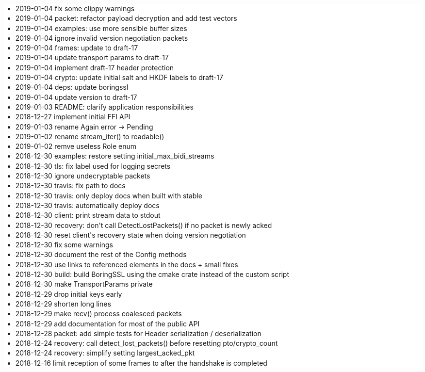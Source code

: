 - 2019-01-04 fix some clippy warnings
- 2019-01-04 packet: refactor payload decryption and add test vectors
- 2019-01-04 examples: use more sensible buffer sizes
- 2019-01-04 ignore invalid version negotiation packets
- 2019-01-04 frames: update to draft-17
- 2019-01-04 update transport params to draft-17
- 2019-01-04 implement draft-17 header protection
- 2019-01-04 crypto: update initial salt and HKDF labels to draft-17
- 2019-01-04 deps: update boringssl
- 2019-01-04 update version to draft-17
- 2019-01-03 README: clarify application responsibilities
- 2018-12-27 implement initial FFI API
- 2019-01-03 rename Again error -> Pending
- 2019-01-02 rename stream_iter() to readable()
- 2019-01-02 remve useless Role enum
- 2018-12-30 examples: restore setting initial_max_bidi_streams
- 2018-12-30 tls: fix label used for logging secrets
- 2018-12-30 ignore undecryptable  packets
- 2018-12-30 travis: fix path to docs
- 2018-12-30 travis: only deploy docs when built with stable
- 2018-12-30 travis: automatically deploy docs
- 2018-12-30 client: print stream data to stdout
- 2018-12-30 recovery: don't call DetectLostPackets() if no packet is newly acked
- 2018-12-30 reset client's recovery state when doing version negotiation
- 2018-12-30 fix some warnings
- 2018-12-30 document the rest of the Config methods
- 2018-12-30 use links to referenced elements in the docs + small fixes
- 2018-12-30 build: build BoringSSL using the cmake crate instead of the custom script
- 2018-12-30 make TransportParams private
- 2018-12-29 drop initial keys early
- 2018-12-29 shorten long lines
- 2018-12-29 make recv() process coalesced packets
- 2018-12-29 add documentation for most of the public API
- 2018-12-28 packet: add simple tests for Header serialization / deserialization
- 2018-12-24 recovery: call detect_lost_packets() before resetting pto/crypto_count
- 2018-12-24 recovery: simplify setting largest_acked_pkt
- 2018-12-16 limit reception of some frames to after the handshake is completed
